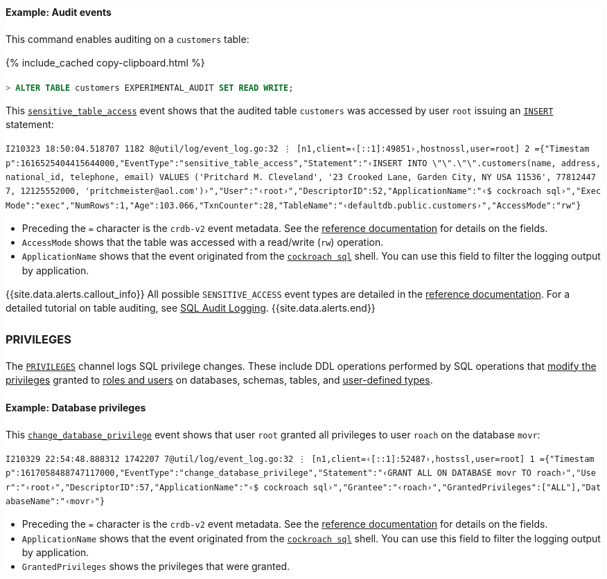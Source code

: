 #### Example: Audit events

This command enables auditing on a `customers` table:

{% include_cached copy-clipboard.html %}
~~~ sql
> ALTER TABLE customers EXPERIMENTAL_AUDIT SET READ WRITE;
~~~

This [`sensitive_table_access`](eventlog.html#sensitive_table_access) event shows that the audited table `customers` was accessed by user `root` issuing an [`INSERT`](insert.html) statement:

~~~
I210323 18:50:04.518707 1182 8@util/log/event_log.go:32 ⋮ [n1,client=‹[::1]:49851›,hostnossl,user=root] 2 ={"Timestamp":1616525404415644000,"EventType":"sensitive_table_access","Statement":"‹INSERT INTO \"\".\"\".customers(name, address, national_id, telephone, email) VALUES ('Pritchard M. Cleveland', '23 Crooked Lane, Garden City, NY USA 11536', 778124477, 12125552000, 'pritchmeister@aol.com')›","User":"‹root›","DescriptorID":52,"ApplicationName":"‹$ cockroach sql›","ExecMode":"exec","NumRows":1,"Age":103.066,"TxnCounter":28,"TableName":"‹defaultdb.public.customers›","AccessMode":"rw"}
~~~

- Preceding the `=` character is the `crdb-v2` event metadata. See the [reference documentation](log-formats.html#format-crdb-v2) for details on the fields.
- `AccessMode` shows that the table was accessed with a read/write (`rw`) operation.
- `ApplicationName` shows that the event originated from the [`cockroach sql`](cockroach-sql.html) shell. You can use this field to filter the logging output by application.

{{site.data.alerts.callout_info}}
All possible `SENSITIVE_ACCESS` event types are detailed in the [reference documentation](eventlog.html#sql-access-audit-events). For a detailed tutorial on table auditing, see [SQL Audit Logging](sql-audit-logging.html).
{{site.data.alerts.end}}

### PRIVILEGES

The [`PRIVILEGES`](logging.html#privileges) channel logs SQL privilege changes. These include DDL operations performed by SQL operations that [modify the privileges](security-reference/authorization.html#managing-privileges) granted to [roles and users](security-reference/authorization.html#users-and-roles) on databases, schemas, tables, and [user-defined types](enum.html).

#### Example: Database privileges

This [`change_database_privilege`](eventlog.html#change_database_privilege) event shows that user `root` granted all privileges to user `roach` on the database `movr`:

~~~
I210329 22:54:48.888312 1742207 7@util/log/event_log.go:32 ⋮ [n1,client=‹[::1]:52487›,hostssl,user=root] 1 ={"Timestamp":1617058488747117000,"EventType":"change_database_privilege","Statement":"‹GRANT ALL ON DATABASE movr TO roach›","User":"‹root›","DescriptorID":57,"ApplicationName":"‹$ cockroach sql›","Grantee":"‹roach›","GrantedPrivileges":["ALL"],"DatabaseName":"‹movr›"}
~~~

- Preceding the `=` character is the `crdb-v2` event metadata. See the [reference documentation](log-formats.html#format-crdb-v2) for details on the fields.
- `ApplicationName` shows that the event originated from the [`cockroach sql`](cockroach-sql.html) shell. You can use this field to filter the logging output by application.
- `GrantedPrivileges` shows the privileges that were granted.
